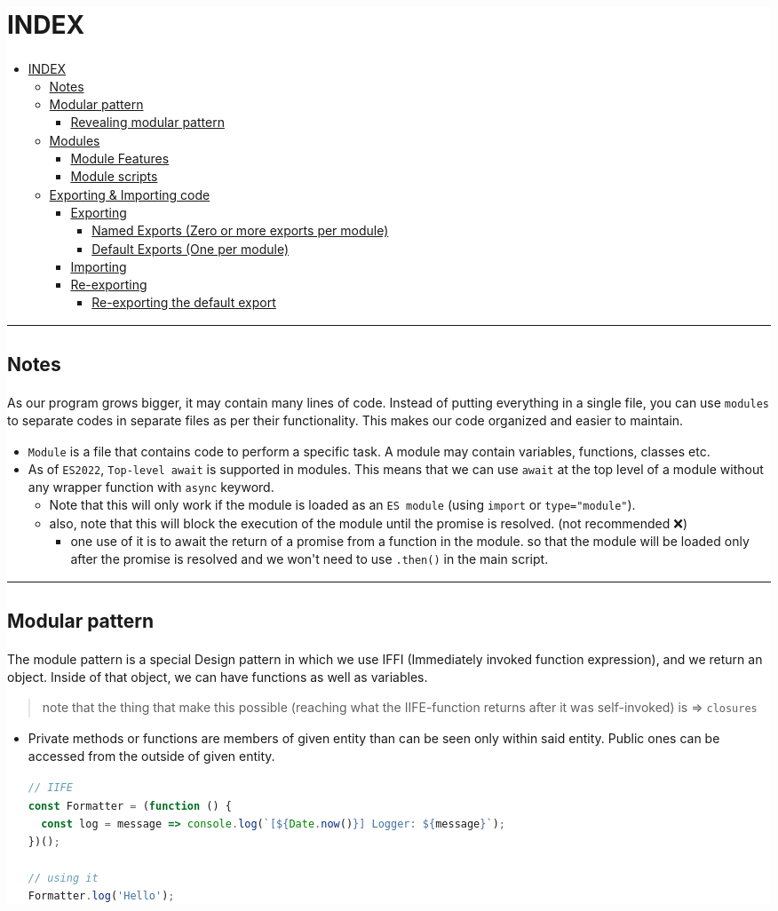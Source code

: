 # INDEX

- [INDEX](#index)
  - [Notes](#notes)
  - [Modular pattern](#modular-pattern)
    - [Revealing modular pattern](#revealing-modular-pattern)
  - [Modules](#modules)
    - [Module Features](#module-features)
    - [Module scripts](#module-scripts)
  - [Exporting \& Importing code](#exporting--importing-code)
    - [Exporting](#exporting)
      - [Named Exports (Zero or more exports per module)](#named-exports-zero-or-more-exports-per-module)
      - [Default Exports (One per module)](#default-exports-one-per-module)
    - [Importing](#importing)
    - [Re-exporting](#re-exporting)
      - [Re-exporting the default export](#re-exporting-the-default-export)

---

## Notes

As our program grows bigger, it may contain many lines of code. Instead of putting everything in a single file, you can use `modules` to separate codes in separate files as per their functionality. This makes our code organized and easier to maintain.

- `Module` is a file that contains code to perform a specific task. A module may contain variables, functions, classes etc.
- As of `ES2022`, `Top-level await` is supported in modules. This means that we can use `await` at the top level of a module without any wrapper function with `async` keyword.
  - Note that this will only work if the module is loaded as an `ES module` (using `import` or `type="module"`).
  - also, note that this will block the execution of the module until the promise is resolved. (not recommended ❌)
    - one use of it is to await the return of a promise from a function in the module. so that the module will be loaded only after the promise is resolved and we won't need to use `.then()` in the main script.

---

## Modular pattern

The module pattern is a special Design pattern in which we use IFFI (Immediately invoked function expression), and we return an object. Inside of that object, we can have functions as well as variables.

> note that the thing that make this possible (reaching what the IIFE-function returns after it was self-invoked) is => `closures`

- Private methods or functions are members of given entity than can be seen only within said entity. Public ones can be accessed from the outside of given entity.

  ```js
  // IIFE
  const Formatter = (function () {
    const log = message => console.log(`[${Date.now()}] Logger: ${message}`);
  })();

  // using it
  Formatter.log('Hello');
  ```
